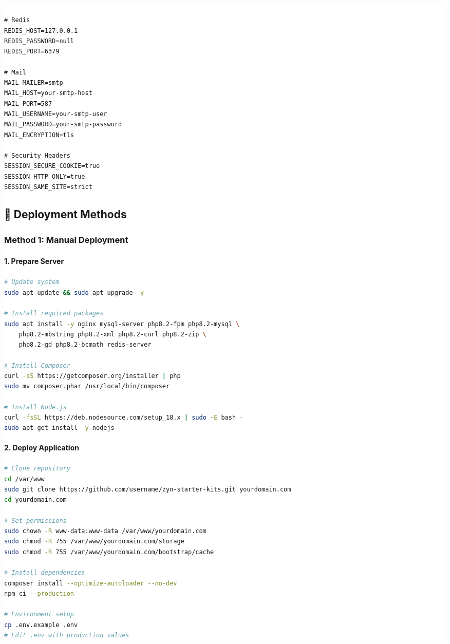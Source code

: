 ```env

# Redis
REDIS_HOST=127.0.0.1
REDIS_PASSWORD=null
REDIS_PORT=6379

# Mail
MAIL_MAILER=smtp
MAIL_HOST=your-smtp-host
MAIL_PORT=587
MAIL_USERNAME=your-smtp-user
MAIL_PASSWORD=your-smtp-password
MAIL_ENCRYPTION=tls

# Security Headers
SESSION_SECURE_COOKIE=true
SESSION_HTTP_ONLY=true
SESSION_SAME_SITE=strict
```

## 🔧 Deployment Methods

### Method 1: Manual Deployment

#### 1. Prepare Server

```bash
# Update system
sudo apt update && sudo apt upgrade -y

# Install required packages
sudo apt install -y nginx mysql-server php8.2-fpm php8.2-mysql \
    php8.2-mbstring php8.2-xml php8.2-curl php8.2-zip \
    php8.2-gd php8.2-bcmath redis-server

# Install Composer
curl -sS https://getcomposer.org/installer | php
sudo mv composer.phar /usr/local/bin/composer

# Install Node.js
curl -fsSL https://deb.nodesource.com/setup_18.x | sudo -E bash -
sudo apt-get install -y nodejs
```

#### 2. Deploy Application

```bash
# Clone repository
cd /var/www
sudo git clone https://github.com/username/zyn-starter-kits.git yourdomain.com
cd yourdomain.com

# Set permissions
sudo chown -R www-data:www-data /var/www/yourdomain.com
sudo chmod -R 755 /var/www/yourdomain.com/storage
sudo chmod -R 755 /var/www/yourdomain.com/bootstrap/cache

# Install dependencies
composer install --optimize-autoloader --no-dev
npm ci --production

# Environment setup
cp .env.example .env
# Edit .env with production values
```